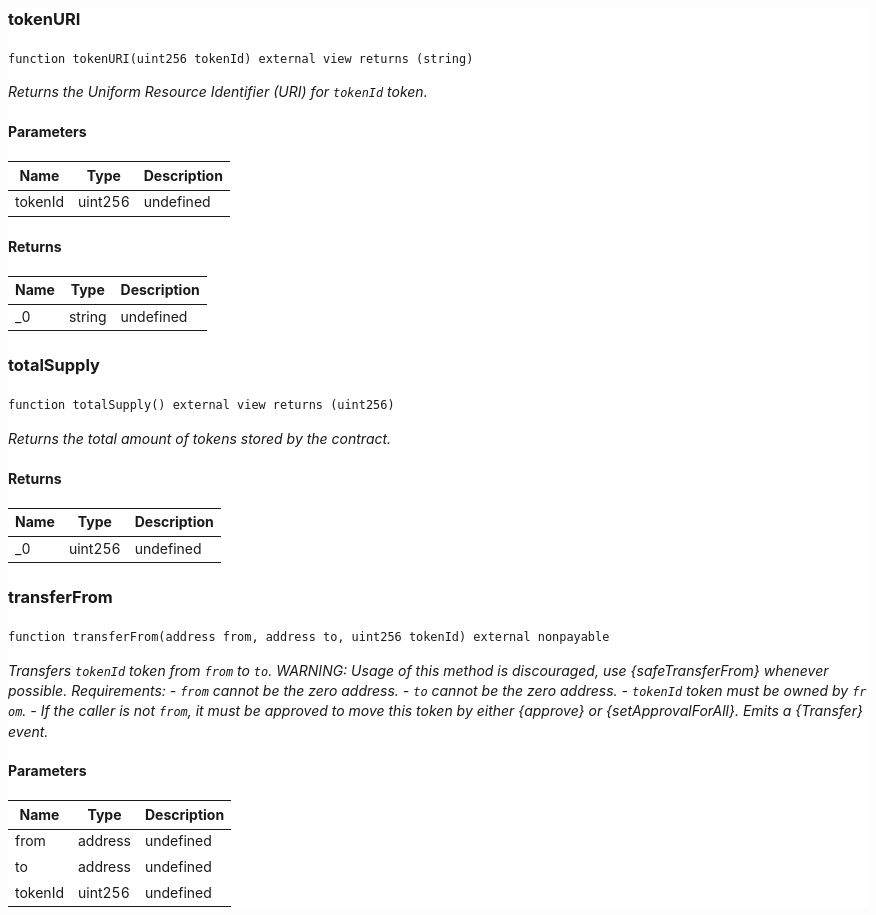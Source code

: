 ### tokenURI

```solidity
function tokenURI(uint256 tokenId) external view returns (string)
```



*Returns the Uniform Resource Identifier (URI) for `tokenId` token.*

#### Parameters

| Name | Type | Description |
|---|---|---|
| tokenId | uint256 | undefined |

#### Returns

| Name | Type | Description |
|---|---|---|
| _0 | string | undefined |

### totalSupply

```solidity
function totalSupply() external view returns (uint256)
```



*Returns the total amount of tokens stored by the contract.*


#### Returns

| Name | Type | Description |
|---|---|---|
| _0 | uint256 | undefined |

### transferFrom

```solidity
function transferFrom(address from, address to, uint256 tokenId) external nonpayable
```



*Transfers `tokenId` token from `from` to `to`. WARNING: Usage of this method is discouraged, use {safeTransferFrom} whenever possible. Requirements: - `from` cannot be the zero address. - `to` cannot be the zero address. - `tokenId` token must be owned by `from`. - If the caller is not `from`, it must be approved to move this token by either {approve} or {setApprovalForAll}. Emits a {Transfer} event.*

#### Parameters

| Name | Type | Description |
|---|---|---|
| from | address | undefined |
| to | address | undefined |
| tokenId | uint256 | undefined |
